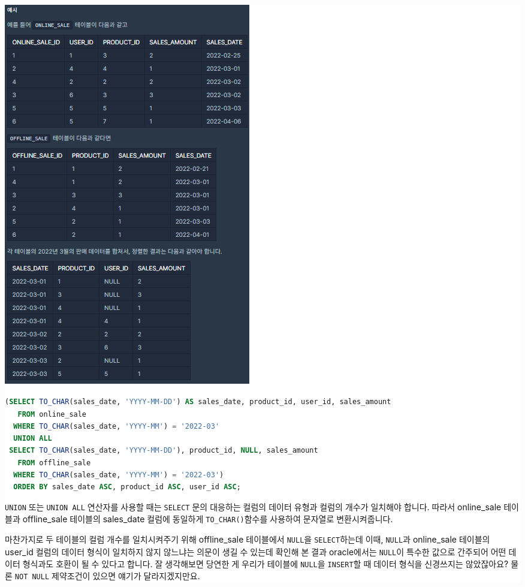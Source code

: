 ![오프라인/온라인 판매 데이터 통합하기(2)](/assets/img/posts/algorithm/sql/programmers-sql-level-4-by-oracle/오프라인-온라인-판매-데이터-통합하기(2).png)

```sql
(SELECT TO_CHAR(sales_date, 'YYYY-MM-DD') AS sales_date, product_id, user_id, sales_amount
   FROM online_sale
  WHERE TO_CHAR(sales_date, 'YYYY-MM') = '2022-03'
  UNION ALL
 SELECT TO_CHAR(sales_date, 'YYYY-MM-DD'), product_id, NULL, sales_amount
   FROM offline_sale
  WHERE TO_CHAR(sales_date, 'YYYY-MM') = '2022-03')
  ORDER BY sales_date ASC, product_id ASC, user_id ASC;
```

`UNION` 또는 `UNION ALL` 연산자를 사용할 때는 `SELECT` 문의 대응하는 컬럼의 데이터 유형과 컬럼의 개수가 일치해야 합니다. 따라서 online_sale 테이블과 offline_sale 테이블의 sales_date 컬럼에 동일하게 `TO_CHAR()`함수를 사용하여 문자열로 변환시켜줍니다.

마찬가지로 두 테이블의 컬럼 개수를 일치시켜주기 위해 offline_sale 테이블에서 `NULL`을 `SELECT`하는데 이때, `NULL`과 online_sale 테이블의 user_id 컬럼의 데이터 형식이 일치하지 않지 않느냐는 의문이 생길 수 있는데 확인해 본 결과 oracle에서는 `NULL`이 특수한 값으로 간주되어 어떤 데이터 형식과도 호환이 될 수 있다고 합니다. 잘 생각해보면 당연한 게 우리가 테이블에 `NULL`을 `INSERT`할 때 데이터 형식을 신경쓰지는 않았잖아요? 물론 `NOT NULL` 제약조건이 있으면 얘기가 달라지겠지만요.
